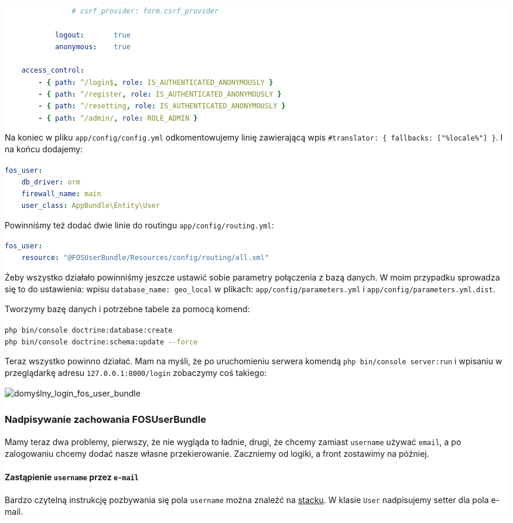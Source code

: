 ```yml
                # csrf_provider: form.csrf_provider

            logout:       true
            anonymous:    true

    access_control:
        - { path: ^/login$, role: IS_AUTHENTICATED_ANONYMOUSLY }
        - { path: ^/register, role: IS_AUTHENTICATED_ANONYMOUSLY }
        - { path: ^/resetting, role: IS_AUTHENTICATED_ANONYMOUSLY }
        - { path: ^/admin/, role: ROLE_ADMIN }
```

Na koniec w pliku `app/config/config.yml` odkomentowujemy linię zawierającą wpis `#translator: { fallbacks: ["%locale%"] }`. I na końcu dodajemy:

```yml
fos_user:
    db_driver: orm
    firewall_name: main
    user_class: AppBundle\Entity\User
```

Powinniśmy też dodać dwie linie do routingu `app/config/routing.yml`:

```yml
fos_user:
    resource: "@FOSUserBundle/Resources/config/routing/all.xml"
```

Żeby wszystko działało powinniśmy jeszcze ustawić sobie parametry połączenia z bazą danych. W moim przypadku sprowadza się to do ustawienia: wpisu `database_name: geo_local` w plikach: `app/config/parameters.yml` i `app/config/parameters.yml.dist`.

Tworzymy bazę danych i potrzebne tabele za pomocą komend:

```bash
php bin/console doctrine:database:create
php bin/console doctrine:schema:update --force
```

Teraz wszystko powinno działać. Mam na myśli, że po uruchomieniu serwera komendą `php bin/console server:run` i wpisaniu w przeglądarkę adresu `127.0.0.1:8000/login` zobaczymy coś takiego:

![domyślny_login_fos_user_bundle](http://i.imgur.com/cCUzKD4.png)

### Nadpisywanie zachowania FOSUserBundle

Mamy teraz dwa problemy, pierwszy, że nie wygląda to ładnie, drugi, że chcemy zamiast `username` używać `email`, a po zalogowaniu chcemy dodać nasze własne przekierowanie. Zaczniemy od logiki, a front zostawimy na później.

#### Zastąpienie `username` przez `e-mail`

Bardzo czytelną instrukcję pozbywania się pola `username` można znaleźć na [stacku](http://stackoverflow.com/questions/8832916/remove-replace-the-username-field-with-email-using-fosuserbundle-in-symfony2). W klasie `User` nadpisujemy setter dla pola e-mail.
